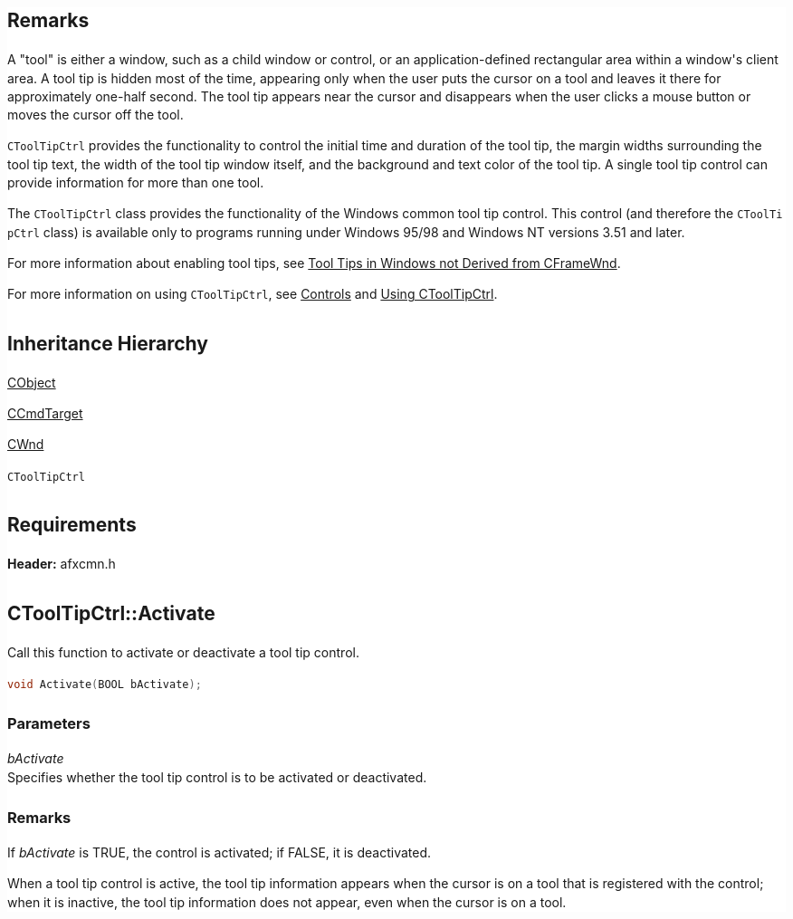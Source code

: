 ## Remarks

A "tool" is either a window, such as a child window or control, or an application-defined rectangular area within a window's client area. A tool tip is hidden most of the time, appearing only when the user puts the cursor on a tool and leaves it there for approximately one-half second. The tool tip appears near the cursor and disappears when the user clicks a mouse button or moves the cursor off the tool.

`CToolTipCtrl` provides the functionality to control the initial time and duration of the tool tip, the margin widths surrounding the tool tip text, the width of the tool tip window itself, and the background and text color of the tool tip. A single tool tip control can provide information for more than one tool.

The `CToolTipCtrl` class provides the functionality of the Windows common tool tip control. This control (and therefore the `CToolTipCtrl` class) is available only to programs running under Windows 95/98 and Windows NT versions 3.51 and later.

For more information about enabling tool tips, see [Tool Tips in Windows not Derived from CFrameWnd](../../mfc/tool-tips-in-windows-not-derived-from-cframewnd.md).

For more information on using `CToolTipCtrl`, see [Controls](../../mfc/controls-mfc.md) and [Using CToolTipCtrl](../../mfc/using-ctooltipctrl.md).

## Inheritance Hierarchy

[CObject](../../mfc/reference/cobject-class.md)

[CCmdTarget](../../mfc/reference/ccmdtarget-class.md)

[CWnd](../../mfc/reference/cwnd-class.md)

`CToolTipCtrl`

## Requirements

**Header:** afxcmn.h

## <a name="activate"></a> CToolTipCtrl::Activate

Call this function to activate or deactivate a tool tip control.

```cpp
void Activate(BOOL bActivate);
```

### Parameters

*bActivate*<br/>
Specifies whether the tool tip control is to be activated or deactivated.

### Remarks

If *bActivate* is TRUE, the control is activated; if FALSE, it is deactivated.

When a tool tip control is active, the tool tip information appears when the cursor is on a tool that is registered with the control; when it is inactive, the tool tip information does not appear, even when the cursor is on a tool.
